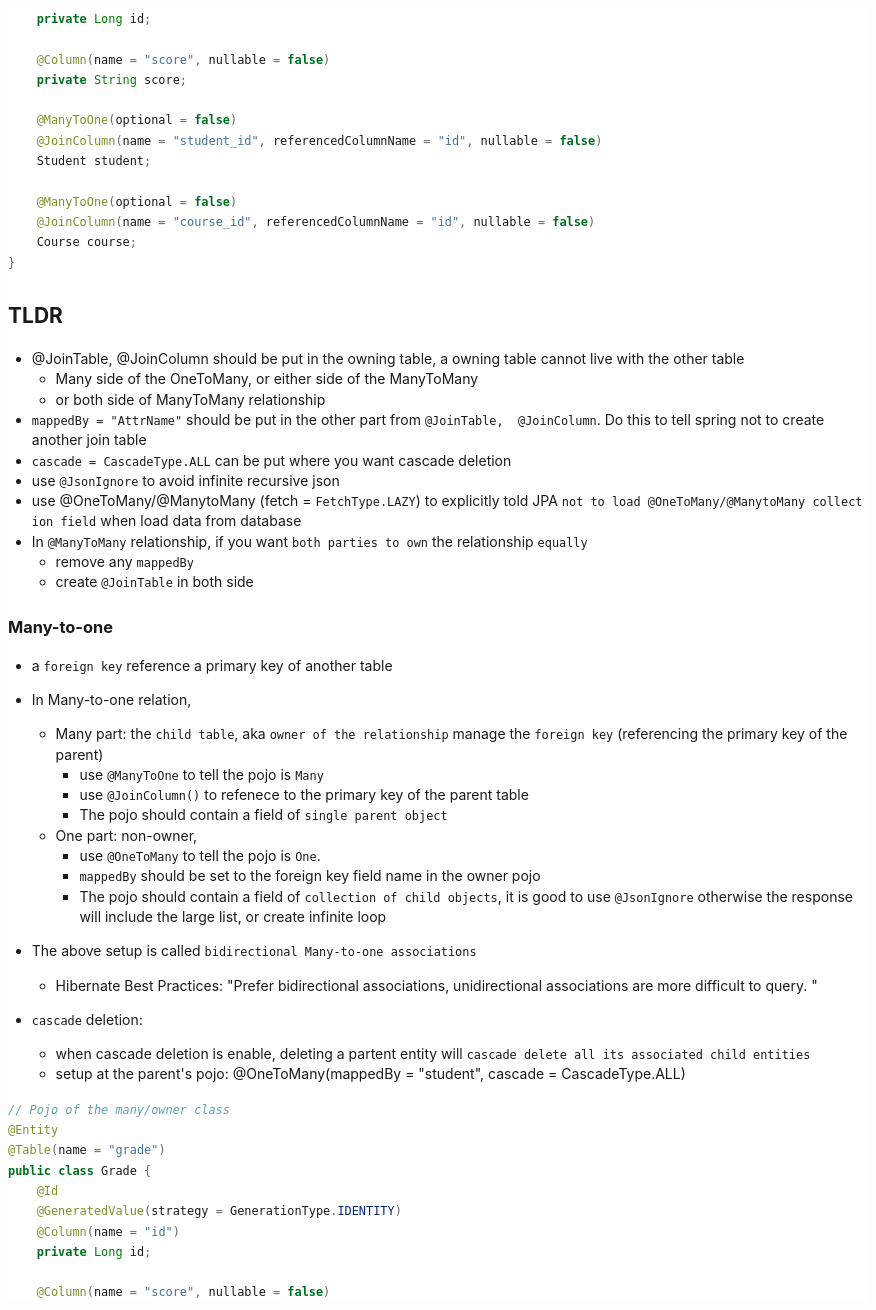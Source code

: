```java
    private Long id;

    @Column(name = "score", nullable = false)
    private String score;

    @ManyToOne(optional = false)
    @JoinColumn(name = "student_id", referencedColumnName = "id", nullable = false)
    Student student;

    @ManyToOne(optional = false)
    @JoinColumn(name = "course_id", referencedColumnName = "id", nullable = false)
    Course course;
}
```

## TLDR
- @JoinTable,  @JoinColumn should be put in the owning table, a owning table cannot live with the other table
    - Many side of the OneToMany, or either side of the ManyToMany
    - or both side of ManyToMany relationship
- `mappedBy = "AttrName"` should be put in the other part from `@JoinTable,  @JoinColumn`. Do this to tell spring not to create another join table
- `cascade = CascadeType.ALL` can be put where you want cascade deletion
- use `@JsonIgnore` to avoid infinite recursive json
- use @OneToMany/@ManytoMany (fetch = `FetchType.LAZY`) to explicitly told JPA `not to load @OneToMany/@ManytoMany collection field` when load data from database
- In `@ManyToMany` relationship, if you want `both parties to own` the relationship `equally`
    - remove any `mappedBy`
    - create `@JoinTable` in both side


### Many-to-one
- a `foreign key` reference a primary key of another table
- In Many-to-one relation, 
    - Many part: the `child table`, aka `owner of the relationship` manage the `foreign key` (referencing the primary key of the parent)
        - use `@ManyToOne` to tell the pojo is `Many` 
        - use `@JoinColumn()` to refenece to the primary key of the parent table
        - The pojo should contain a field of `single parent object`
    - One part: non-owner, 
        - use `@OneToMany` to tell the pojo is `One`. 
        - `mappedBy` should be set to the foreign key field name in the owner pojo
        - The pojo should contain a field of `collection of child objects`, it is good to use `@JsonIgnore` otherwise the response will include the large list, or create infinite loop

- The above setup is called `bidirectional Many-to-one associations`
    - Hibernate Best Practices: "Prefer bidirectional associations, unidirectional associations are more difficult to query. "

- `cascade` deletion:
    - when cascade deletion is enable, deleting a partent entity will `cascade delete all its associated child entities`
    - setup at the parent's pojo: @OneToMany(mappedBy = "student", cascade = CascadeType.ALL)
```java
// Pojo of the many/owner class
@Entity
@Table(name = "grade")
public class Grade {
    @Id
    @GeneratedValue(strategy = GenerationType.IDENTITY)
    @Column(name = "id")
    private Long id;

    @Column(name = "score", nullable = false)
```